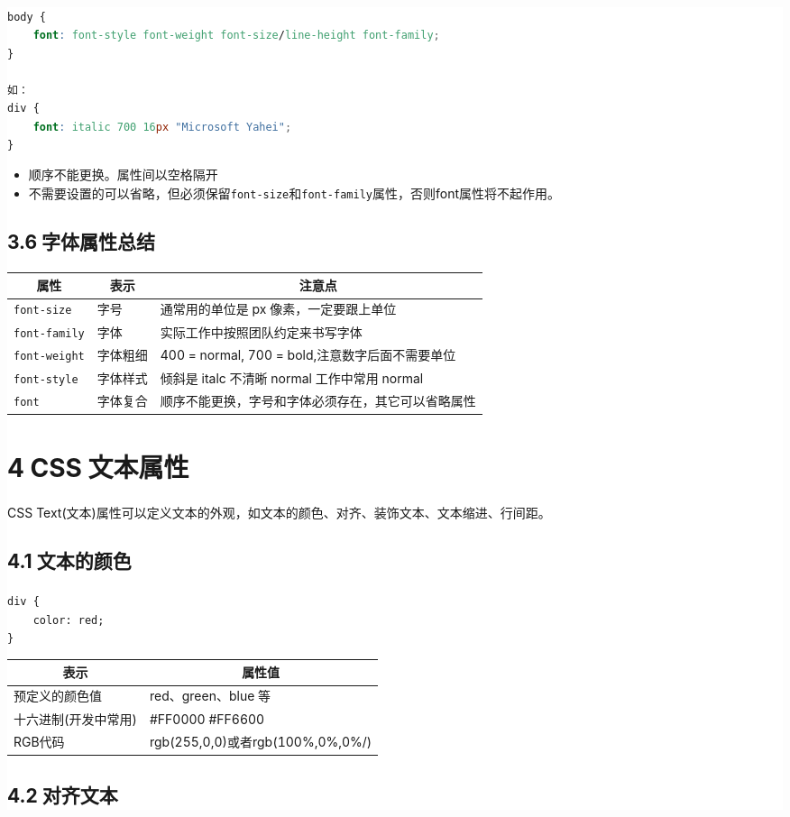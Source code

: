 ``` CSS
body {
    font: font-style font-weight font-size/line-height font-family;
}

如：
div {
    font: italic 700 16px "Microsoft Yahei";
}

```

- 顺序不能更换。属性间以空格隔开
- 不需要设置的可以省略，但必须保留`font-size`和`font-family`属性，否则font属性将不起作用。

## 3.6 字体属性总结


| 属性          | 表示     | 注意点                                             |
| ------------- | -------- | -------------------------------------------------- |
| `font-size`   | 字号     | 通常用的单位是 px 像素，一定要跟上单位             |
| `font-family` | 字体     | 实际工作中按照团队约定来书写字体                   |
| `font-weight` | 字体粗细 | 400 = normal, 700 = bold,注意数字后面不需要单位    |
| `font-style`  | 字体样式 | 倾斜是 italc 不清晰 normal 工作中常用 normal       |
| `font`        | 字体复合 | 顺序不能更换，字号和字体必须存在，其它可以省略属性 |


# 4 CSS 文本属性

CSS Text(文本)属性可以定义文本的外观，如文本的颜色、对齐、装饰文本、文本缩进、行间距。

## 4.1 文本的颜色

```
div {
    color: red;
}
```

| 表示                 | 属性值                           |
| -------------------- | -------------------------------- |
| 预定义的颜色值       | red、green、blue 等              |
| 十六进制(开发中常用) | #FF0000 #FF6600                  |
| RGB代码              | rgb(255,0,0)或者rgb(100%,0%,0%/) |

## 4.2 对齐文本
